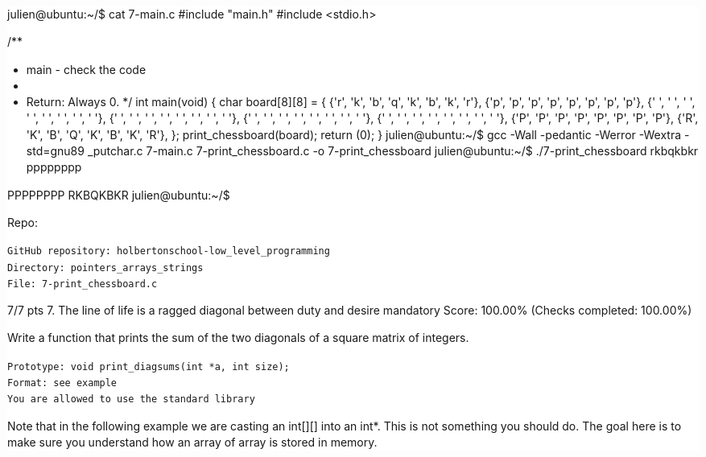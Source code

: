julien@ubuntu:~/$ cat 7-main.c 
#include "main.h"
#include <stdio.h>

/**
 * main - check the code
 *
 * Return: Always 0.
 */
int main(void)
{
    char board[8][8] = {
        {'r', 'k', 'b', 'q', 'k', 'b', 'k', 'r'},
        {'p', 'p', 'p', 'p', 'p', 'p', 'p', 'p'},
        {' ', ' ', ' ', ' ', ' ', ' ', ' ', ' '},
        {' ', ' ', ' ', ' ', ' ', ' ', ' ', ' '},
        {' ', ' ', ' ', ' ', ' ', ' ', ' ', ' '},
        {' ', ' ', ' ', ' ', ' ', ' ', ' ', ' '},
        {'P', 'P', 'P', 'P', 'P', 'P', 'P', 'P'},
        {'R', 'K', 'B', 'Q', 'K', 'B', 'K', 'R'},
    };
    print_chessboard(board);
    return (0);
}
julien@ubuntu:~/$ gcc -Wall -pedantic -Werror -Wextra -std=gnu89 _putchar.c 7-main.c 7-print_chessboard.c -o 7-print_chessboard
julien@ubuntu:~/$ ./7-print_chessboard 
rkbqkbkr
pppppppp




PPPPPPPP
RKBQKBKR
julien@ubuntu:~/$ 

Repo:

    GitHub repository: holbertonschool-low_level_programming
    Directory: pointers_arrays_strings
    File: 7-print_chessboard.c

7/7 pts
7. The line of life is a ragged diagonal between duty and desire
mandatory
Score: 100.00% (Checks completed: 100.00%)

Write a function that prints the sum of the two diagonals of a square matrix of integers.

    Prototype: void print_diagsums(int *a, int size);
    Format: see example
    You are allowed to use the standard library

Note that in the following example we are casting an int[][] into an int*. This is not something you should do. The goal here is to make sure you understand how an array of array is stored in memory.
